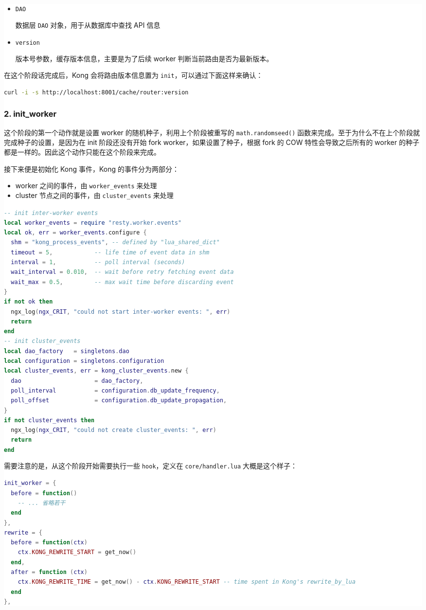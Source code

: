 - `DAO`

  数据层 `DAO` 对象，用于从数据库中查找 API 信息

- `version`

  版本号参数，缓存版本信息，主要是为了后续 worker 判断当前路由是否为最新版本。

在这个阶段话完成后，Kong 会将路由版本信息置为 `init`，可以通过下面这样来确认：

```sh
curl -i -s http://localhost:8001/cache/router:version
```


### 2. init_worker

这个阶段的第一个动作就是设置 worker 的随机种子，利用上个阶段被重写的 `math.randomseed()` 函数来完成。至于为什么不在上个阶段就完成种子的设置，是因为在 init 阶段还没有开始 fork worker，如果设置了种子，根据 fork 的 COW 特性会导致之后所有的 worker 的种子都是一样的。因此这个动作只能在这个阶段来完成。

接下来便是初始化 Kong 事件，Kong 的事件分为两部分：

- worker 之间的事件，由 `worker_events` 来处理
- cluster 节点之间的事件，由 `cluster_events` 来处理

```lua
-- init inter-worker events
local worker_events = require "resty.worker.events"
local ok, err = worker_events.configure {
  shm = "kong_process_events", -- defined by "lua_shared_dict"
  timeout = 5,            -- life time of event data in shm
  interval = 1,           -- poll interval (seconds)
  wait_interval = 0.010,  -- wait before retry fetching event data
  wait_max = 0.5,         -- max wait time before discarding event
}
if not ok then
  ngx_log(ngx_CRIT, "could not start inter-worker events: ", err)
  return
end
-- init cluster_events
local dao_factory   = singletons.dao
local configuration = singletons.configuration
local cluster_events, err = kong_cluster_events.new {
  dao                     = dao_factory,
  poll_interval           = configuration.db_update_frequency,
  poll_offset             = configuration.db_update_propagation,
}
if not cluster_events then
  ngx_log(ngx_CRIT, "could not create cluster_events: ", err)
  return
end
```

需要注意的是，从这个阶段开始需要执行一些 `hook`，定义在 `core/handler.lua` 大概是这个样子：

```lua
init_worker = {
  before = function()
    -- ... 省略若干
  end
},
rewrite = {
  before = function(ctx)
    ctx.KONG_REWRITE_START = get_now()
  end,
  after = function (ctx)
    ctx.KONG_REWRITE_TIME = get_now() - ctx.KONG_REWRITE_START -- time spent in Kong's rewrite_by_lua
  end
},
```